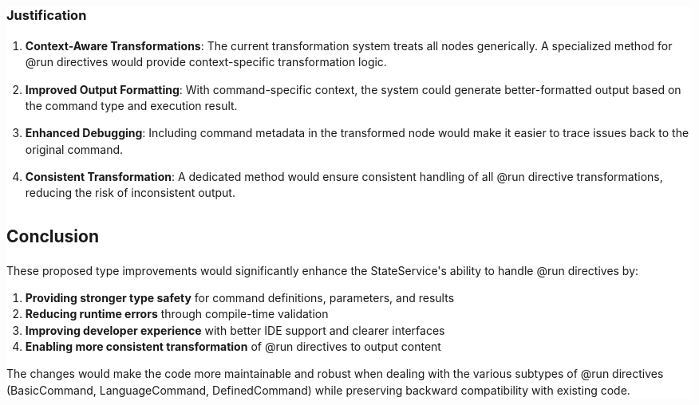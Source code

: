 ### Justification
1. **Context-Aware Transformations**: The current transformation system treats all nodes generically. A specialized method for @run directives would provide context-specific transformation logic.

2. **Improved Output Formatting**: With command-specific context, the system could generate better-formatted output based on the command type and execution result.

3. **Enhanced Debugging**: Including command metadata in the transformed node would make it easier to trace issues back to the original command.

4. **Consistent Transformation**: A dedicated method would ensure consistent handling of all @run directive transformations, reducing the risk of inconsistent output.

## Conclusion

These proposed type improvements would significantly enhance the StateService's ability to handle @run directives by:

1. **Providing stronger type safety** for command definitions, parameters, and results
2. **Reducing runtime errors** through compile-time validation
3. **Improving developer experience** with better IDE support and clearer interfaces
4. **Enabling more consistent transformation** of @run directives to output content

The changes would make the code more maintainable and robust when dealing with the various subtypes of @run directives (BasicCommand, LanguageCommand, DefinedCommand) while preserving backward compatibility with existing code.